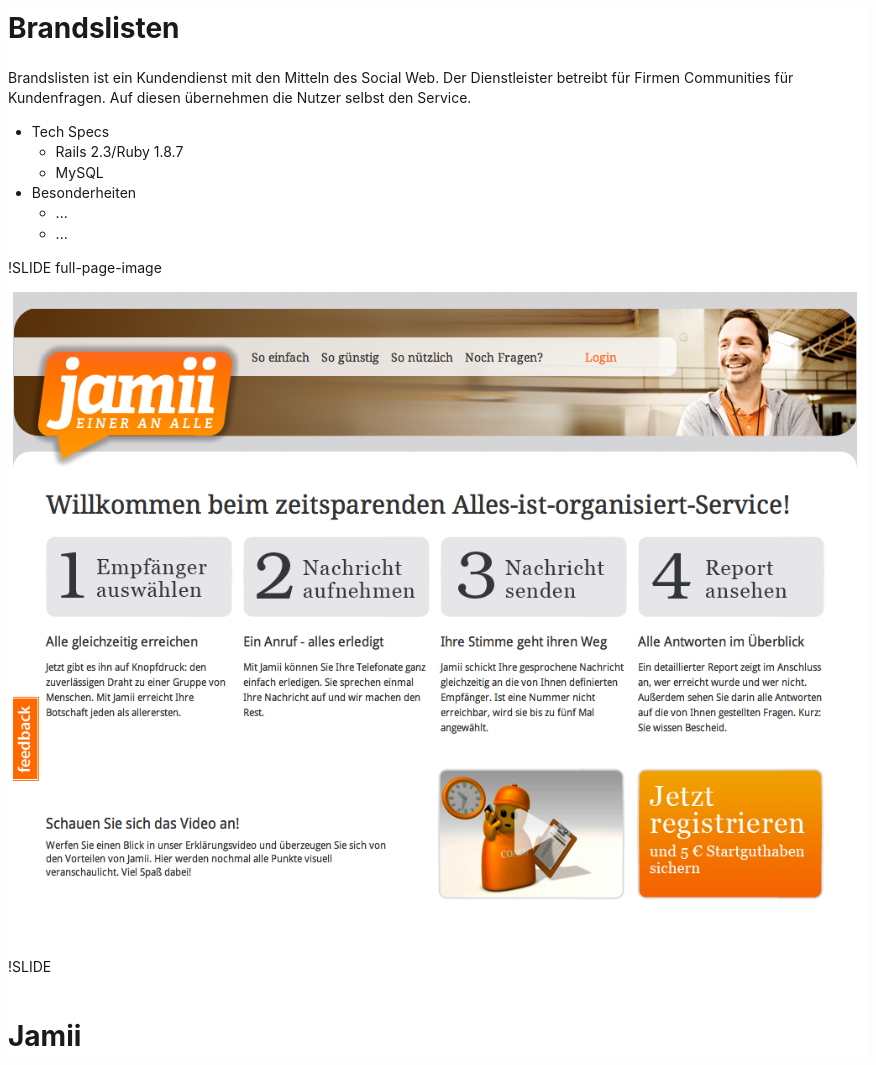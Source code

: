 # Brandslisten

Brandslisten ist ein Kundendienst mit den Mitteln des Social Web. Der Dienstleister betreibt für Firmen Communities für Kundenfragen. Auf diesen übernehmen die Nutzer selbst den Service. 

* Tech Specs
  * Rails 2.3/Ruby 1.8.7
  * MySQL
* Besonderheiten
  * ...
  * ...  

!SLIDE full-page-image

![Jamii - Initialentwicklung...](jamii.png)

!SLIDE

# Jamii
